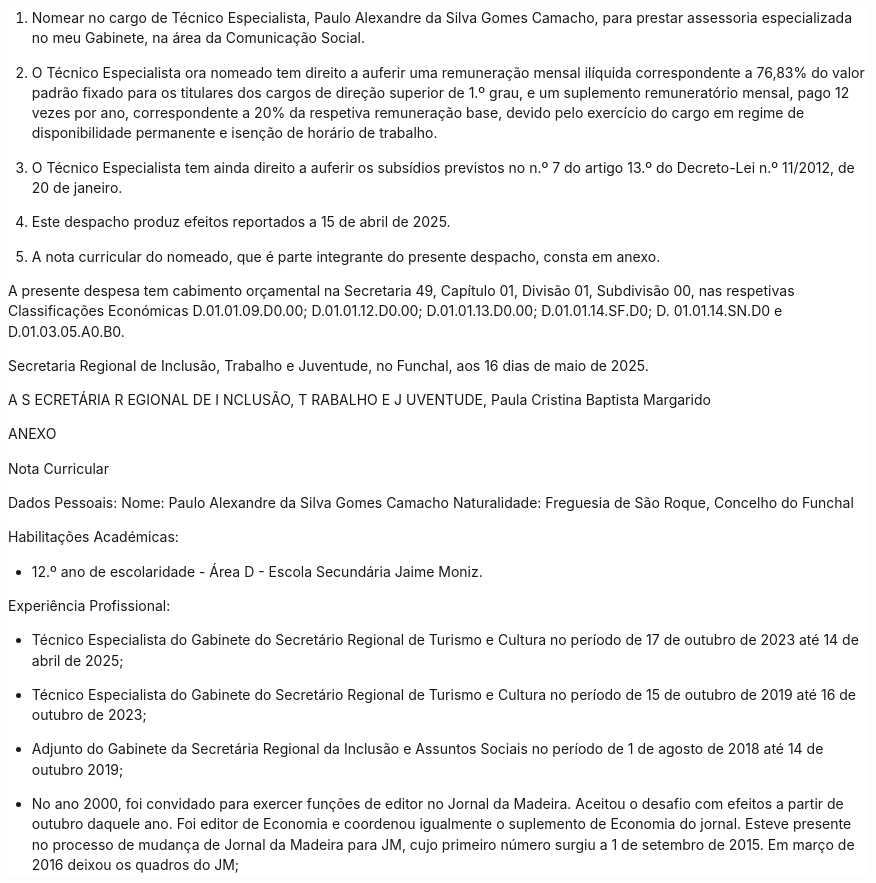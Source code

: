 
1. Nomear no cargo de Técnico Especialista, Paulo Alexandre da Silva Gomes Camacho, para prestar assessoria
especializada no meu Gabinete, na área da Comunicação Social.

2. O Técnico Especialista ora nomeado tem direito a auferir uma remuneração mensal ilíquida correspondente a 76,83%
do valor padrão fixado para os titulares dos cargos de direção superior de 1.º grau, e um suplemento remuneratório
mensal, pago 12 vezes por ano, correspondente a 20% da respetiva remuneração base, devido pelo exercício do cargo
em regime de disponibilidade permanente e isenção de horário de trabalho.

3. O Técnico Especialista tem ainda direito a auferir os subsídios previstos no n.º 7 do artigo 13.º do Decreto-Lei
n.º 11/2012, de 20 de janeiro.

4. Este despacho produz efeitos reportados a 15 de abril de 2025.

5. A nota curricular do nomeado, que é parte integrante do presente despacho, consta em anexo.

A presente despesa tem cabimento orçamental na Secretaria 49, Capítulo 01, Divisão 01, Subdivisão 00, nas respetivas
Classificações Económicas D.01.01.09.D0.00; D.01.01.12.D0.00; D.01.01.13.D0.00; D.01.01.14.SF.D0; D. 01.01.14.SN.D0 e
D.01.03.05.A0.B0.


Secretaria Regional de Inclusão, Trabalho e Juventude, no Funchal, aos 16 dias de maio de 2025.

A S ECRETÁRIA R EGIONAL DE I NCLUSÃO, T RABALHO E J UVENTUDE, Paula Cristina Baptista Margarido


ANEXO


Nota Curricular

Dados Pessoais:
Nome: Paulo Alexandre da Silva Gomes Camacho
Naturalidade: Freguesia de São Roque, Concelho do Funchal

Habilitações Académicas:

   - 12.º ano de escolaridade - Área D - Escola Secundária Jaime Moniz.

Experiência Profissional:

   - Técnico Especialista do Gabinete do Secretário Regional de Turismo e Cultura no período de 17 de outubro de 2023
até 14 de abril de 2025;

   - Técnico Especialista do Gabinete do Secretário Regional de Turismo e Cultura no período de 15 de outubro de 2019
até 16 de outubro de 2023;

   - Adjunto do Gabinete da Secretária Regional da Inclusão e Assuntos Sociais no período de 1 de agosto de 2018 até 14
de outubro 2019;

   - No ano 2000, foi convidado para exercer funções de editor no Jornal da Madeira. Aceitou o desafio com efeitos a
partir de outubro daquele ano. Foi editor de Economia e coordenou igualmente o suplemento de Economia do jornal.
Esteve presente no processo de mudança de Jornal da Madeira para JM, cujo primeiro número surgiu a 1 de setembro
de 2015. Em março de 2016 deixou os quadros do JM;
